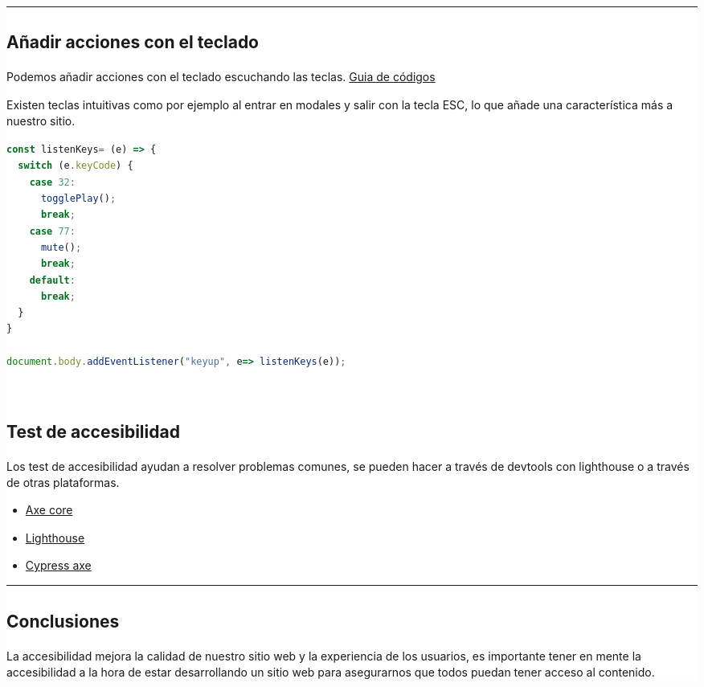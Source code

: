 ----

## Añadir acciones con el teclado
Podemos añadir acciones con el teclado escuchando las teclas. <a href="http://keycode.info/" target="_blank" rel="noopener noreferrer">Guia de códigos</a>

Existen teclas intuitivas como por ejemplo al entrar en modales y salir con la tecla ESC, lo que añade una característica más a nuestro sitio.

```javascript
const listenKeys= (e) => {
  switch (e.keyCode) {
    case 32: 
      togglePlay();
      break;
    case 77: 
      mute();
      break;
    default:
      break;
  }
}

document.body.addEventListener("keyup", e=> listenKeys(e));
```

&nbsp;

## Test de accesibilidad
Los test de accesibilidad ayudan a resolver problemas comunes, se pueden hacer a través de devtools con lighthouse o a través de otras plataformas.

- <a href="https://github.com/dequelabs/axe-core" target="_blank" rel="noopener noreferrer">Axe core</a>

- <a href="https://github.com/GoogleChrome/lighthouse" target="_blank" rel="noopener noreferrer">Lighthouse</a>

- <a href="https://github.com/avanslaars/cypress-axe" target="_blank" rel="noopener noreferrer">Cypress axe</a>




----

## Conclusiones
La accesibilidad mejora la calidad de nuestro sitio web y la experiencia de los usuarios, es importante tener en mente la accesibilidad a la hora de estar desarrollando un sitio  web para asegurarnos que todos puedan tener acceso al contenido.


